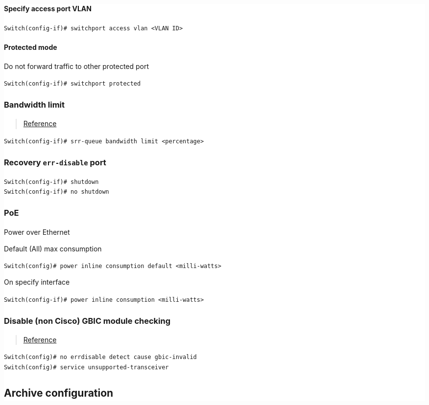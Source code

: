 #### Specify access port VLAN

```
Switch(config-if)# switchport access vlan <VLAN ID>
```

#### Protected mode

Do not forward traffic to other protected port

```
Switch(config-if)# switchport protected
```

### Bandwidth limit

> [Reference](https://www.cisco.com/c/en/us/support/docs/switches/catalyst-3750-series-switches/91862-cat3750-qos-config.html)

```
Switch(config-if)# srr-queue bandwidth limit <percentage>
```

### Recovery `err-disable` port

```
Switch(config-if)# shutdown
Switch(config-if)# no shutdown
```

### PoE

Power over Ethernet

Default (All) max consumption

```
Switch(config)# power inline consumption default <milli-watts>
```

On specify interface

```
Switch(config-if)# power inline consumption <milli-watts>
```

### Disable (non Cisco) GBIC module checking

> [Reference](https://www.cisco.com/c/en/us/support/docs/interfaces-modules/gbics/200296-Unsupported-GBIC-SFP-in-sub-module-of.html)

```
Switch(config)# no errdisable detect cause gbic-invalid
Switch(config)# service unsupported-transceiver
```

## Archive configuration
